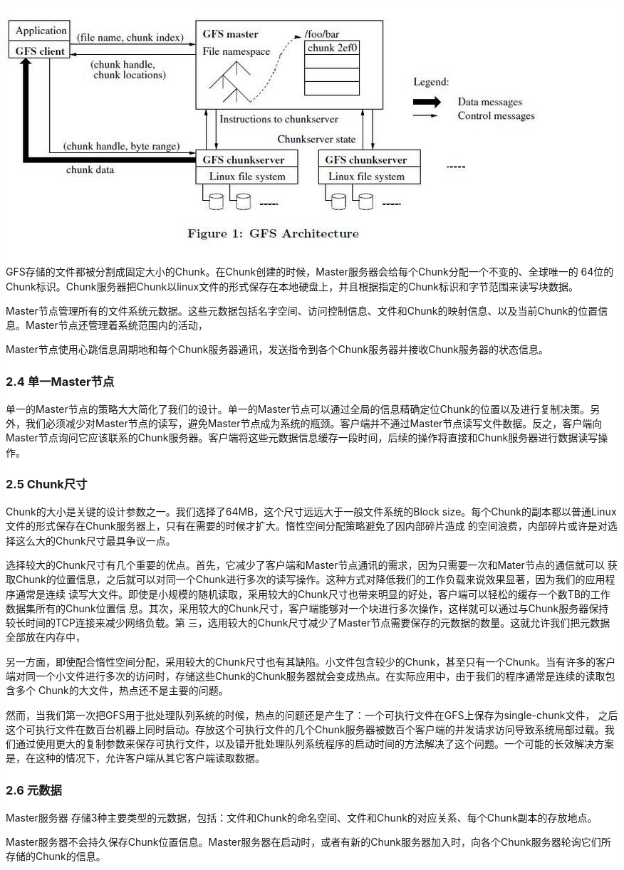 ![](<../../.gitbook/assets/gfs-1 (1).png>)

GFS存储的文件都被分割成固定大小的Chunk。在Chunk创建的时候，Master服务器会给每个Chunk分配一个不变的、全球唯一的 64位的Chunk标识。Chunk服务器把Chunk以linux文件的形式保存在本地硬盘上，并且根据指定的Chunk标识和字节范围来读写块数据。

Master节点管理所有的文件系统元数据。这些元数据包括名字空间、访问控制信息、文件和Chunk的映射信息、以及当前Chunk的位置信息。Master节点还管理着系统范围内的活动，

Master节点使用心跳信息周期地和每个Chunk服务器通讯，发送指令到各个Chunk服务器并接收Chunk服务器的状态信息。

### 2.4 单一Master节点

单一的Master节点的策略大大简化了我们的设计。单一的Master节点可以通过全局的信息精确定位Chunk的位置以及进行复制决策。另 外，我们必须减少对Master节点的读写，避免Master节点成为系统的瓶颈。客户端并不通过Master节点读写文件数据。反之，客户端向 Master节点询问它应该联系的Chunk服务器。客户端将这些元数据信息缓存一段时间，后续的操作将直接和Chunk服务器进行数据读写操作。

### 2.5 Chunk尺寸

Chunk的大小是关键的设计参数之一。我们选择了64MB，这个尺寸远远大于一般文件系统的Block size。每个Chunk的副本都以普通Linux文件的形式保存在Chunk服务器上，只有在需要的时候才扩大。惰性空间分配策略避免了因内部碎片造成 的空间浪费，内部碎片或许是对选择这么大的Chunk尺寸最具争议一点。

选择较大的Chunk尺寸有几个重要的优点。首先，它减少了客户端和Master节点通讯的需求，因为只需要一次和Mater节点的通信就可以 获取Chunk的位置信息，之后就可以对同一个Chunk进行多次的读写操作。这种方式对降低我们的工作负载来说效果显著，因为我们的应用程序通常是连续 读写大文件。即使是小规模的随机读取，采用较大的Chunk尺寸也带来明显的好处，客户端可以轻松的缓存一个数TB的工作数据集所有的Chunk位置信 息。其次，采用较大的Chunk尺寸，客户端能够对一个块进行多次操作，这样就可以通过与Chunk服务器保持较长时间的TCP连接来减少网络负载。第 三，选用较大的Chunk尺寸减少了Master节点需要保存的元数据的数量。这就允许我们把元数据全部放在内存中，

另一方面，即使配合惰性空间分配，采用较大的Chunk尺寸也有其缺陷。小文件包含较少的Chunk，甚至只有一个Chunk。当有许多的客户 端对同一个小文件进行多次的访问时，存储这些Chunk的Chunk服务器就会变成热点。在实际应用中，由于我们的程序通常是连续的读取包含多个 Chunk的大文件，热点还不是主要的问题。

然而，当我们第一次把GFS用于批处理队列系统的时候，热点的问题还是产生了：一个可执行文件在GFS上保存为single-chunk文件， 之后这个可执行文件在数百台机器上同时启动。存放这个可执行文件的几个Chunk服务器被数百个客户端的并发请求访问导致系统局部过载。我们通过使用更大的复制参数来保存可执行文件，以及错开批处理队列系统程序的启动时间的方法解决了这个问题。一个可能的长效解决方案是，在这种的情况下，允许客户端从其它客户端读取数据。

### 2.6 元数据

Master服务器 存储3种主要类型的元数据，包括：文件和Chunk的命名空间、文件和Chunk的对应关系、每个Chunk副本的存放地点。

Master服务器不会持久保存Chunk位置信息。Master服务器在启动时，或者有新的Chunk服务器加入时，向各个Chunk服务器轮询它们所存储的Chunk的信息。
